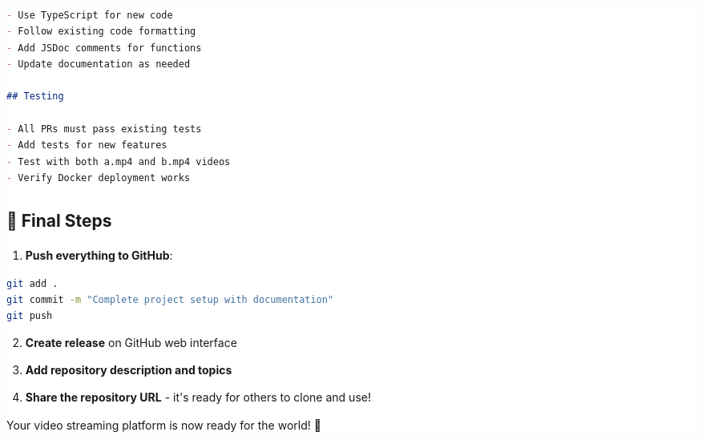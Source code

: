 ```markdown
- Use TypeScript for new code
- Follow existing code formatting
- Add JSDoc comments for functions
- Update documentation as needed

## Testing

- All PRs must pass existing tests
- Add tests for new features
- Test with both a.mp4 and b.mp4 videos
- Verify Docker deployment works
```

## 🎯 Final Steps

1. **Push everything to GitHub**:
```bash
git add .
git commit -m "Complete project setup with documentation"
git push
```

2. **Create release** on GitHub web interface

3. **Add repository description and topics**

4. **Share the repository URL** - it's ready for others to clone and use!

Your video streaming platform is now ready for the world! 🚀